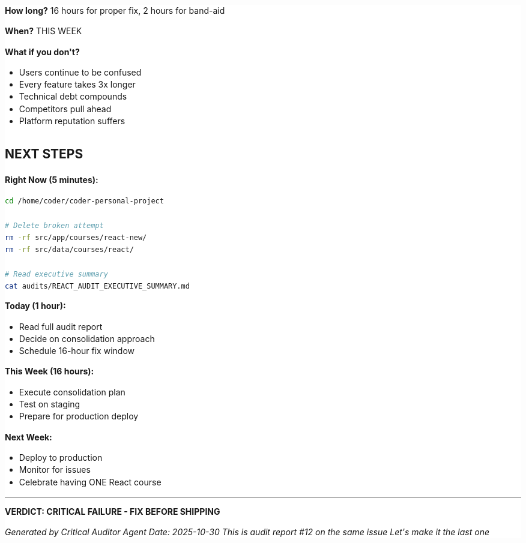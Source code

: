 **How long?** 16 hours for proper fix, 2 hours for band-aid

**When?** THIS WEEK

**What if you don't?**
- Users continue to be confused
- Every feature takes 3x longer
- Technical debt compounds
- Competitors pull ahead
- Platform reputation suffers

## NEXT STEPS

**Right Now (5 minutes):**
```bash
cd /home/coder/coder-personal-project

# Delete broken attempt
rm -rf src/app/courses/react-new/
rm -rf src/data/courses/react/

# Read executive summary
cat audits/REACT_AUDIT_EXECUTIVE_SUMMARY.md
```

**Today (1 hour):**
- Read full audit report
- Decide on consolidation approach
- Schedule 16-hour fix window

**This Week (16 hours):**
- Execute consolidation plan
- Test on staging
- Prepare for production deploy

**Next Week:**
- Deploy to production
- Monitor for issues
- Celebrate having ONE React course

---

**VERDICT: CRITICAL FAILURE - FIX BEFORE SHIPPING**

*Generated by Critical Auditor Agent*
*Date: 2025-10-30*
*This is audit report #12 on the same issue*
*Let's make it the last one*

